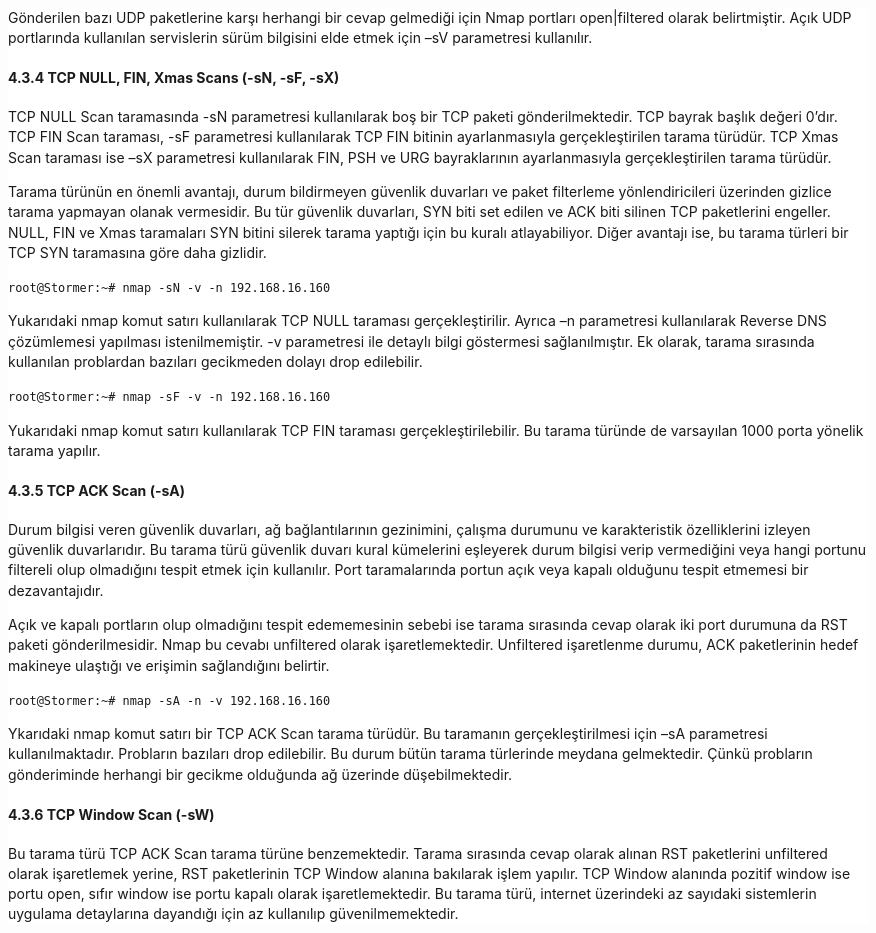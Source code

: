 Gönderilen bazı UDP paketlerine karşı herhangi bir cevap gelmediği için Nmap portları open&#124;filtered olarak belirtmiştir. Açık UDP portlarında kullanılan servislerin sürüm bilgisini elde etmek için –sV parametresi kullanılır.

#### 4.3.4 TCP NULL, FIN, Xmas Scans (-sN, -sF, -sX)

TCP NULL Scan taramasında -sN parametresi kullanılarak boş bir TCP paketi gönderilmektedir.  TCP bayrak başlık değeri 0’dır. TCP FIN Scan taraması, -sF parametresi kullanılarak TCP FIN bitinin ayarlanmasıyla gerçekleştirilen tarama türüdür. TCP Xmas Scan taraması ise –sX parametresi kullanılarak FIN, PSH ve URG bayraklarının ayarlanmasıyla gerçekleştirilen tarama türüdür.

Tarama türünün en önemli avantajı, durum bildirmeyen güvenlik duvarları ve paket filterleme yönlendiricileri üzerinden gizlice tarama yapmayan olanak vermesidir. Bu tür güvenlik duvarları, SYN biti set edilen ve ACK biti silinen TCP paketlerini engeller. NULL, FIN ve Xmas taramaları SYN bitini silerek tarama yaptığı için bu kuralı atlayabiliyor. Diğer avantajı ise, bu tarama türleri bir TCP SYN taramasına göre daha gizlidir.

```linux
root@Stormer:~# nmap -sN -v -n 192.168.16.160
```

Yukarıdaki nmap komut satırı kullanılarak TCP NULL taraması gerçekleştirilir. Ayrıca –n parametresi kullanılarak Reverse DNS çözümlemesi yapılması istenilmemiştir. -v parametresi ile detaylı bilgi göstermesi sağlanılmıştır. Ek olarak, tarama sırasında kullanılan problardan bazıları gecikmeden dolayı drop edilebilir.

```linux
root@Stormer:~# nmap -sF -v -n 192.168.16.160
```
Yukarıdaki nmap komut satırı kullanılarak TCP FIN taraması gerçekleştirilebilir. Bu tarama türünde de varsayılan 1000 porta yönelik tarama yapılır.

#### 4.3.5 TCP ACK Scan (-sA)

Durum bilgisi veren güvenlik duvarları, ağ bağlantılarının gezinimini, çalışma durumunu ve karakteristik özelliklerini izleyen güvenlik duvarlarıdır. Bu tarama türü güvenlik duvarı kural kümelerini eşleyerek durum bilgisi verip vermediğini veya hangi portunu filtereli olup olmadığını tespit etmek için kullanılır. Port taramalarında portun açık veya kapalı olduğunu tespit etmemesi bir dezavantajıdır.

Açık ve kapalı portların olup olmadığını tespit edememesinin sebebi ise tarama sırasında cevap olarak iki port durumuna da RST paketi gönderilmesidir. Nmap bu cevabı unfiltered olarak işaretlemektedir. Unfiltered işaretlenme durumu, ACK paketlerinin hedef makineye ulaştığı ve erişimin sağlandığını belirtir.

```linux
root@Stormer:~# nmap -sA -n -v 192.168.16.160
```

Ykarıdaki nmap komut satırı bir TCP ACK Scan tarama türüdür. Bu taramanın gerçekleştirilmesi için –sA parametresi kullanılmaktadır. Probların bazıları drop edilebilir. Bu durum bütün tarama türlerinde meydana gelmektedir. Çünkü probların gönderiminde herhangi bir gecikme olduğunda ağ üzerinde düşebilmektedir.

#### 4.3.6 TCP Window Scan (-sW)

Bu tarama türü TCP ACK Scan tarama türüne benzemektedir. Tarama sırasında cevap olarak alınan RST paketlerini unfiltered olarak işaretlemek yerine, RST paketlerinin TCP Window alanına bakılarak işlem yapılır. TCP Window alanında pozitif window ise portu open, sıfır window ise portu kapalı olarak işaretlemektedir. Bu tarama türü, internet üzerindeki az sayıdaki sistemlerin uygulama detaylarına dayandığı için az kullanılıp güvenilmemektedir.
